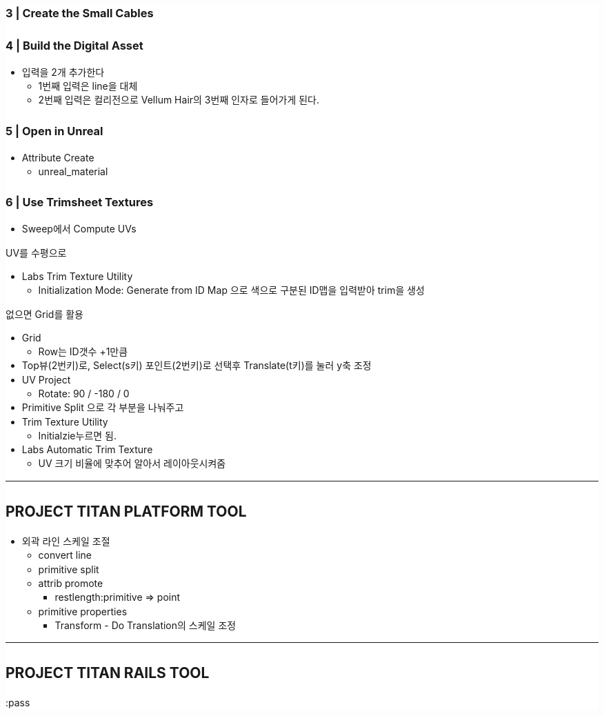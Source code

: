 
### 3 | Create the Small Cables


### 4 | Build the Digital Asset

- 입력을 2개 추가한다
  - 1번째 입력은 line을 대체
  - 2번째 입력은 컬리전으로 Vellum Hair의 3번째 인자로 들어가게 된다.

### 5 | Open in Unreal

- Attribute Create
  - unreal_material

### 6 | Use Trimsheet Textures

- Sweep에서 Compute UVs

UV를 수평으로
- Labs Trim Texture Utility
  - Initialization Mode: Generate from ID Map 으로 색으로 구분된 ID맵을 입력받아 trim을 생성

없으면 Grid를 활용
- Grid
  - Row는 ID갯수 +1만큼
- Top뷰(2번키)로, Select(s키) 포인트(2번키)로 선택후 Translate(t키)를 눌러 y축 조정
- UV Project
  - Rotate: 90 / -180 / 0
- Primitive Split 으로 각 부분을 나눠주고
- Trim Texture Utility
  - Initialzie누르면 됨.
- Labs Automatic Trim Texture
  - UV 크기 비율에 맞추어 알아서 레이아웃시켜줌


---

## PROJECT TITAN PLATFORM TOOL

- 외곽 라인 스케일 조절
  - convert line
  - primitive split
  - attrib promote
    - restlength:primitive => point
  - primitive properties
    - Transform - Do Translation의 스케일 조정

---


## PROJECT TITAN RAILS TOOL

:pass
